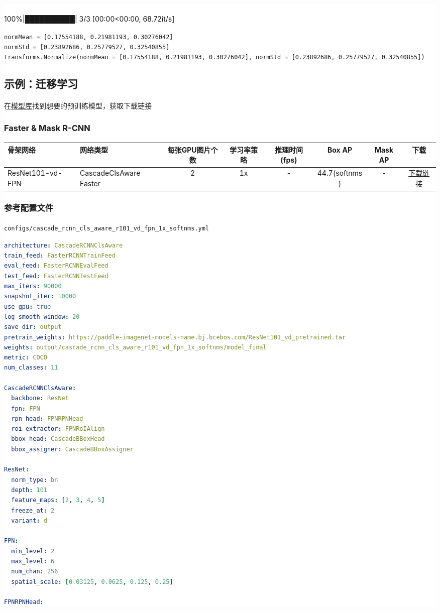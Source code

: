 ```python
```


​    
​    100%|██████████| 3/3 [00:00<00:00, 68.72it/s]


    normMean = [0.17554188, 0.21981193, 0.30276042]
    normStd = [0.23892686, 0.25779527, 0.32540855]
    transforms.Normalize(normMean = [0.17554188, 0.21981193, 0.30276042], normStd = [0.23892686, 0.25779527, 0.32540855])


## 示例：迁移学习
在[模型库](https://github.com/PaddlePaddle/PaddleDetection/blob/release/0.1/docs/MODEL_ZOO_cn.md)找到想要的预训练模型，获取下载链接

### Faster & Mask R-CNN

| 骨架网络             | 网络类型       | 每张GPU图片个数 | 学习率策略 |推理时间(fps) | Box AP | Mask AP |                           下载                          |
| :------------------- | :------------- | :-----: | :-----: | :------------: | :-----: | :-----: | :-----------------------------------------------------: |
| ResNet101-vd-FPN            | CascadeClsAware Faster   |     2     |   1x    |     -     |  44.7(softnms)  |    -    | [下载链接](https://paddlemodels.bj.bcebos.com/object_detection/cascade_rcnn_cls_aware_r101_vd_fpn_1x_softnms.tar) |


### 参考配置文件

`configs/cascade_rcnn_cls_aware_r101_vd_fpn_1x_softnms.yml`

```yaml
architecture: CascadeRCNNClsAware
train_feed: FasterRCNNTrainFeed
eval_feed: FasterRCNNEvalFeed
test_feed: FasterRCNNTestFeed
max_iters: 90000
snapshot_iter: 10000
use_gpu: true
log_smooth_window: 20
save_dir: output
pretrain_weights: https://paddle-imagenet-models-name.bj.bcebos.com/ResNet101_vd_pretrained.tar
weights: output/cascade_rcnn_cls_aware_r101_vd_fpn_1x_softnms/model_final
metric: COCO
num_classes: 11

CascadeRCNNClsAware:
  backbone: ResNet
  fpn: FPN
  rpn_head: FPNRPNHead
  roi_extractor: FPNRoIAlign
  bbox_head: CascadeBBoxHead
  bbox_assigner: CascadeBBoxAssigner

ResNet:
  norm_type: bn
  depth: 101
  feature_maps: [2, 3, 4, 5]
  freeze_at: 2
  variant: d

FPN:
  min_level: 2
  max_level: 6
  num_chan: 256
  spatial_scale: [0.03125, 0.0625, 0.125, 0.25]

FPNRPNHead:
```